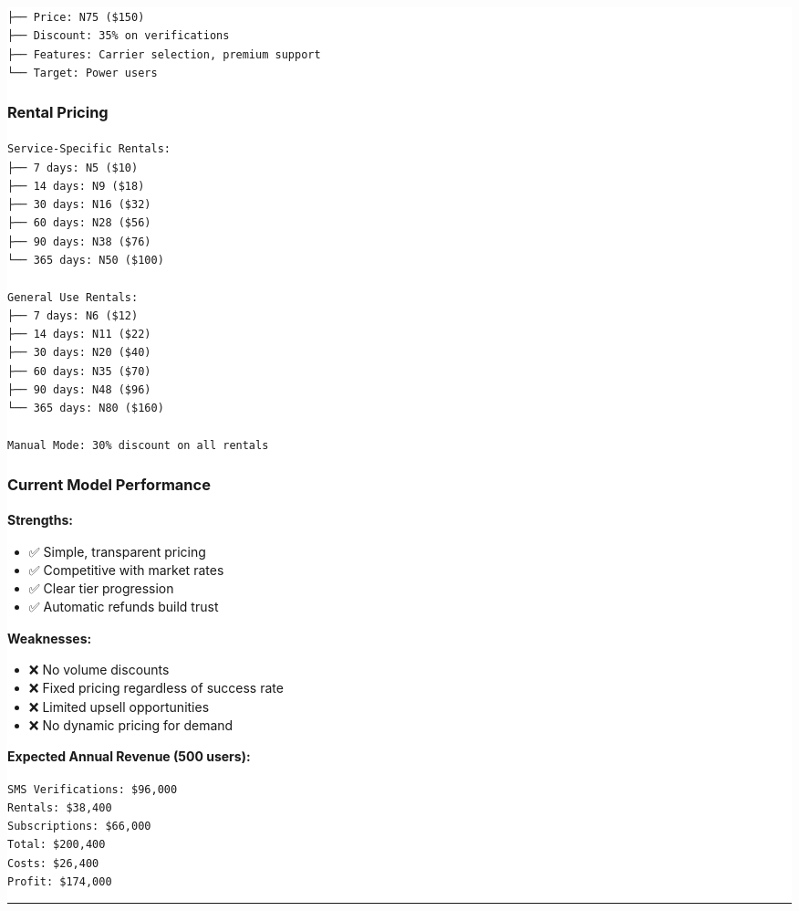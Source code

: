 ```
├── Price: N75 ($150)
├── Discount: 35% on verifications
├── Features: Carrier selection, premium support
└── Target: Power users
```

### Rental Pricing
```
Service-Specific Rentals:
├── 7 days: N5 ($10)
├── 14 days: N9 ($18)
├── 30 days: N16 ($32)
├── 60 days: N28 ($56)
├── 90 days: N38 ($76)
└── 365 days: N50 ($100)

General Use Rentals:
├── 7 days: N6 ($12)
├── 14 days: N11 ($22)
├── 30 days: N20 ($40)
├── 60 days: N35 ($70)
├── 90 days: N48 ($96)
└── 365 days: N80 ($160)

Manual Mode: 30% discount on all rentals
```

### Current Model Performance

**Strengths:**
- ✅ Simple, transparent pricing
- ✅ Competitive with market rates
- ✅ Clear tier progression
- ✅ Automatic refunds build trust

**Weaknesses:**
- ❌ No volume discounts
- ❌ Fixed pricing regardless of success rate
- ❌ Limited upsell opportunities
- ❌ No dynamic pricing for demand

**Expected Annual Revenue (500 users):**
```
SMS Verifications: $96,000
Rentals: $38,400
Subscriptions: $66,000
Total: $200,400
Costs: $26,400
Profit: $174,000
```

---
